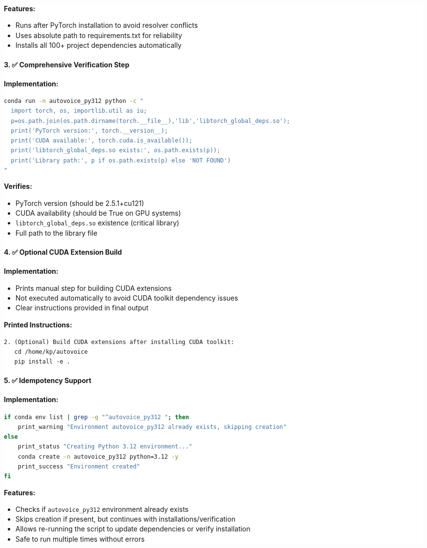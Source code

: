 **Features:**
- Runs after PyTorch installation to avoid resolver conflicts
- Uses absolute path to requirements.txt for reliability
- Installs all 100+ project dependencies automatically

#### 3. ✅ Comprehensive Verification Step

**Implementation:**
```bash
conda run -n autovoice_py312 python -c "
  import torch, os, importlib.util as iu;
  p=os.path.join(os.path.dirname(torch.__file__),'lib','libtorch_global_deps.so');
  print('PyTorch version:', torch.__version__);
  print('CUDA available:', torch.cuda.is_available());
  print('libtorch_global_deps.so exists:', os.path.exists(p));
  print('Library path:', p if os.path.exists(p) else 'NOT FOUND')
"
```

**Verifies:**
- PyTorch version (should be 2.5.1+cu121)
- CUDA availability (should be True on GPU systems)
- `libtorch_global_deps.so` existence (critical library)
- Full path to the library file

#### 4. ✅ Optional CUDA Extension Build

**Implementation:**
- Prints manual step for building CUDA extensions
- Not executed automatically to avoid CUDA toolkit dependency issues
- Clear instructions provided in final output

**Printed Instructions:**
```
2. (Optional) Build CUDA extensions after installing CUDA toolkit:
   cd /home/kp/autovoice
   pip install -e .
```

#### 5. ✅ Idempotency Support

**Implementation:**
```bash
if conda env list | grep -q "^autovoice_py312 "; then
    print_warning "Environment autovoice_py312 already exists, skipping creation"
else
    print_status "Creating Python 3.12 environment..."
    conda create -n autovoice_py312 python=3.12 -y
    print_success "Environment created"
fi
```

**Features:**
- Checks if `autovoice_py312` environment already exists
- Skips creation if present, but continues with installations/verification
- Allows re-running the script to update dependencies or verify installation
- Safe to run multiple times without errors
